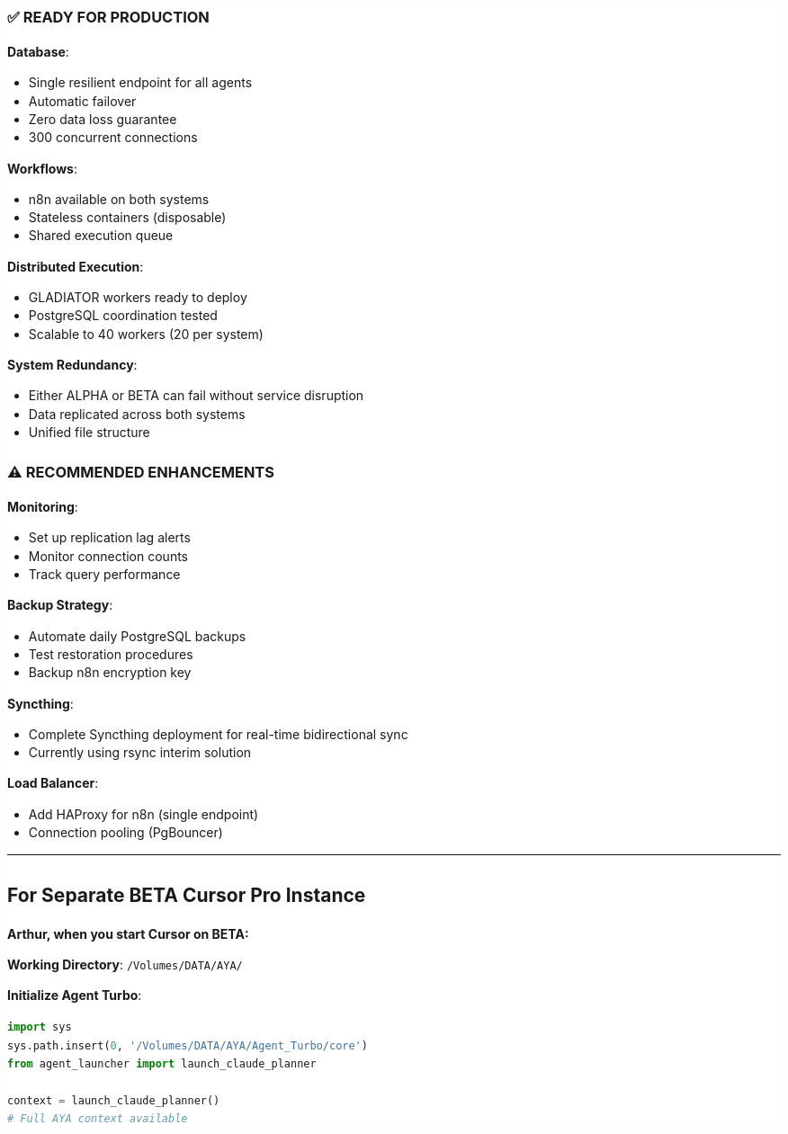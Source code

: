 ### ✅ READY FOR PRODUCTION

**Database**:
- Single resilient endpoint for all agents
- Automatic failover
- Zero data loss guarantee
- 300 concurrent connections

**Workflows**:
- n8n available on both systems
- Stateless containers (disposable)
- Shared execution queue

**Distributed Execution**:
- GLADIATOR workers ready to deploy
- PostgreSQL coordination tested
- Scalable to 40 workers (20 per system)

**System Redundancy**:
- Either ALPHA or BETA can fail without service disruption
- Data replicated across both systems
- Unified file structure

### ⚠️ RECOMMENDED ENHANCEMENTS

**Monitoring**:
- Set up replication lag alerts
- Monitor connection counts
- Track query performance

**Backup Strategy**:
- Automate daily PostgreSQL backups
- Test restoration procedures
- Backup n8n encryption key

**Syncthing**:
- Complete Syncthing deployment for real-time bidirectional sync
- Currently using rsync interim solution

**Load Balancer**:
- Add HAProxy for n8n (single endpoint)
- Connection pooling (PgBouncer)

---

## For Separate BETA Cursor Pro Instance

**Arthur, when you start Cursor on BETA:**

**Working Directory**: `/Volumes/DATA/AYA/`

**Initialize Agent Turbo**:
```python
import sys
sys.path.insert(0, '/Volumes/DATA/AYA/Agent_Turbo/core')
from agent_launcher import launch_claude_planner

context = launch_claude_planner()
# Full AYA context available
```
